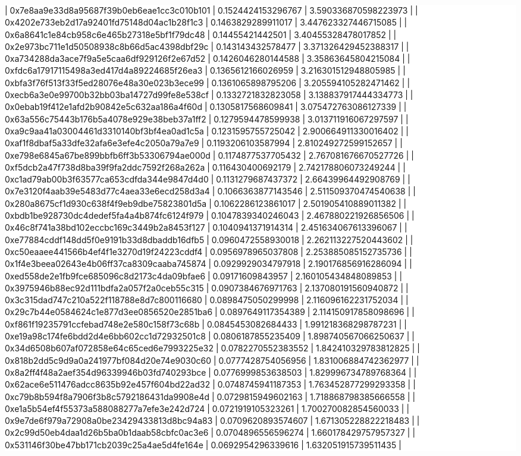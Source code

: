 | 0x7e8aa9e33d8a95687f39b0eb6eae1cc3c010b101 | 0.1524424153296767   | 3.590336870598223973   |
| 0x4202e733eb2d17a92401fd75148d04ac1b28f1c3 | 0.1463829289911017   | 3.447623327446715085   |
| 0x6a8641c1e84cb958c6e465b27318e5bf1f79dc48 | 0.14455421442501     | 3.40455328478017852    |
| 0x2e973bc711e1d50508938c8b66d5ac4398dbf29c | 0.143143432578477    | 3.371326429452388317   |
| 0xa734288da3ace7f9a5e5caa6df929126f2e67d52 | 0.1426046280144588   | 3.35863645804215084    |
| 0xfdc6a17917115498a3ed417d4a89224685f26ea3 | 0.1365612166026959   | 3.216301512948805985   |
| 0xbfa3f76f513f33f5ed28076e48a30e023b3ece99 | 0.1361065898795206   | 3.205594105282471462   |
| 0xecb6a3e0e99700b32bb03ba14727d99fe8e538cf | 0.1332721832823058   | 3.138837917444334773   |
| 0x0ebab19f412e1afd2b90842e5c632aa186a4f60d | 0.1305817568609841   | 3.075472763086127339   |
| 0x63a556c75443b176b5a4078e929e38beb37a1ff2 | 0.1279594478599938   | 3.013711916067297597   |
| 0xa9c9aa41a03004461d3310140bf3bf4ea0ad1c5a | 0.1231595755725042   | 2.900664911330016402   |
| 0xaf1f8dbaf5a33dfe32afa6e3efe4c2050a79a7e9 | 0.1193206103587994   | 2.810249272599152657   |
| 0xe798e6845a67be899bbfb6ff3b53306794ae000d | 0.1174877537705432   | 2.767081676670527726   |
| 0xf5dcb2a47f738d8ba39f9fa2ddc7592f268a262a | 0.116430400692179    | 2.742178806073249244   |
| 0xc1ad79ab00b3f63577ca653cdfda344e9847d4d0 | 0.1131279687437372   | 2.66439964492908769    |
| 0x7e3120f4aab39e5483d77c4aea33e6ecd258d3a4 | 0.1066363877143546   | 2.511509370474540638   |
| 0x280a8675cf1d930c638f4f9eb9dbe75823801d5a | 0.1062286123861017   | 2.501905410889011382   |
| 0xbdb1be928730dc4dedef5fa4a4b874fc6124f979 | 0.1047839340246043   | 2.467880221926856506   |
| 0x46c8f741a38bd102eccbc169c3449b2a8453f127 | 0.1040941371914314   | 2.451634067613396067   |
| 0xe77884cddf148dd5f0e9191b33d8dbaddb16dfb5 | 0.0960472558930018   | 2.262113227520443602   |
| 0xc50eaaee441566b4ef4f1e3270d19f24223cddf4 | 0.0956978965037808   | 2.253885085152735736   |
| 0x1f4e3beea02643e4b06ff37ca8309caaba745874 | 0.0929929034797918   | 2.190176856916286094   |
| 0xed558de2e1fb9fce685096c8d2173c4da09bfae6 | 0.09171609843957     | 2.160105434848089853   |
| 0x3975946b88ec92d111bdfa2a057f2a0ceb55c315 | 0.0907384676971763   | 2.137080191560940872   |
| 0x3c315dad747c210a522f118788e8d7c800116680 | 0.0898475050299998   | 2.116096162231752034   |
| 0x29c7b44e0584624c1e877d3ee0856520e2851ba6 | 0.0897649117354389   | 2.114150917858098696   |
| 0xf861f19235791ccfebad748e2e580c158f73c68b | 0.0845453082684433   | 1.991218368298787231   |
| 0xe19a98c174fe6bdd2d4e6bb602cc1d72932501c8 | 0.0806187855235409   | 1.898740567066250637   |
| 0x34d6508b607af072858e64c65ced6e7993225e32 | 0.0782270552383552   | 1.842410329783812825   |
| 0x818b2dd5c9d9a0a241977bf084d20e74e9030c60 | 0.0777428754056956   | 1.831006884742362977   |
| 0x8a2ff4f48a2aef354d96339946b03fd740293bce | 0.0776999853638503   | 1.829996734789768364   |
| 0x62ace6e511476adcc8635b92e457f604bd22ad32 | 0.0748745941187353   | 1.763452877299293358   |
| 0xc79b8b594f8a7906f3b8c5792186431da9908e4d | 0.0729815949602163   | 1.718868798385666558   |
| 0xe1a5b54ef4f55373a588088277a7efe3e242d724 | 0.0721919105323261   | 1.700270082854560033   |
| 0x9e7de6f979a72908a0be23429433813d8bc94a83 | 0.0709620893574607   | 1.671305228822218483   |
| 0x2c99d50eb4daa1d26b5ba0b1daab58cbfc0ac3e6 | 0.0704896556596274   | 1.660178429757957327   |
| 0x531146f30be47bb171cb2039c25a4ae5d4fe164e | 0.0692954296339616   | 1.632051915739511435   |